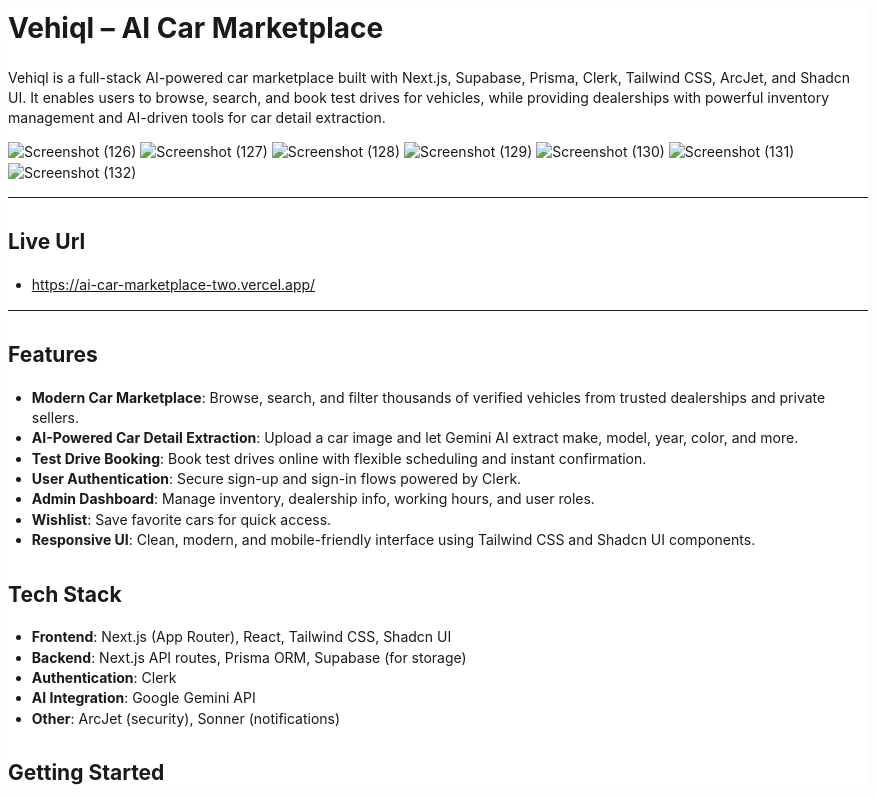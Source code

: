 # Vehiql – AI Car Marketplace

Vehiql is a full-stack AI-powered car marketplace built with Next.js, Supabase, Prisma, Clerk, Tailwind CSS, ArcJet, and Shadcn UI. It enables users to browse, search, and book test drives for vehicles, while providing dealerships with powerful inventory management and AI-driven tools for car detail extraction.

<img width="1277" height="606" alt="Screenshot (126)" src="https://github.com/user-attachments/assets/71d210b8-d82e-42ed-aceb-3fcd770de74e" />
<img width="1289" height="615" alt="Screenshot (127)" src="https://github.com/user-attachments/assets/406ef18f-9017-47e2-9b7b-30bfe0377da1" />
<img width="1239" height="588" alt="Screenshot (128)" src="https://github.com/user-attachments/assets/08939f1c-4d29-49a3-aae9-a2c792c1c409" />
<img width="1275" height="592" alt="Screenshot (129)" src="https://github.com/user-attachments/assets/9dc341be-da7c-45bc-b70d-19215f24df87" />
<img width="1275" height="621" alt="Screenshot (130)" src="https://github.com/user-attachments/assets/7067f740-9ed1-4d4b-a33e-9b3345bdc82a" />
<img width="1315" height="628" alt="Screenshot (131)" src="https://github.com/user-attachments/assets/92a04e76-2544-4a9c-8c94-01634ba25918" />
<img width="1487" height="712" alt="Screenshot (132)" src="https://github.com/user-attachments/assets/d92e0efb-ee12-41e3-b2a1-a957a6483280" />

---

## Live Url
- https://ai-car-marketplace-two.vercel.app/

---



## Features

- **Modern Car Marketplace**: Browse, search, and filter thousands of verified vehicles from trusted dealerships and private sellers.
- **AI-Powered Car Detail Extraction**: Upload a car image and let Gemini AI extract make, model, year, color, and more.
- **Test Drive Booking**: Book test drives online with flexible scheduling and instant confirmation.
- **User Authentication**: Secure sign-up and sign-in flows powered by Clerk.
- **Admin Dashboard**: Manage inventory, dealership info, working hours, and user roles.
- **Wishlist**: Save favorite cars for quick access.
- **Responsive UI**: Clean, modern, and mobile-friendly interface using Tailwind CSS and Shadcn UI components.

## Tech Stack

- **Frontend**: Next.js (App Router), React, Tailwind CSS, Shadcn UI
- **Backend**: Next.js API routes, Prisma ORM, Supabase (for storage)
- **Authentication**: Clerk
- **AI Integration**: Google Gemini API
- **Other**: ArcJet (security), Sonner (notifications)

## Getting Started
